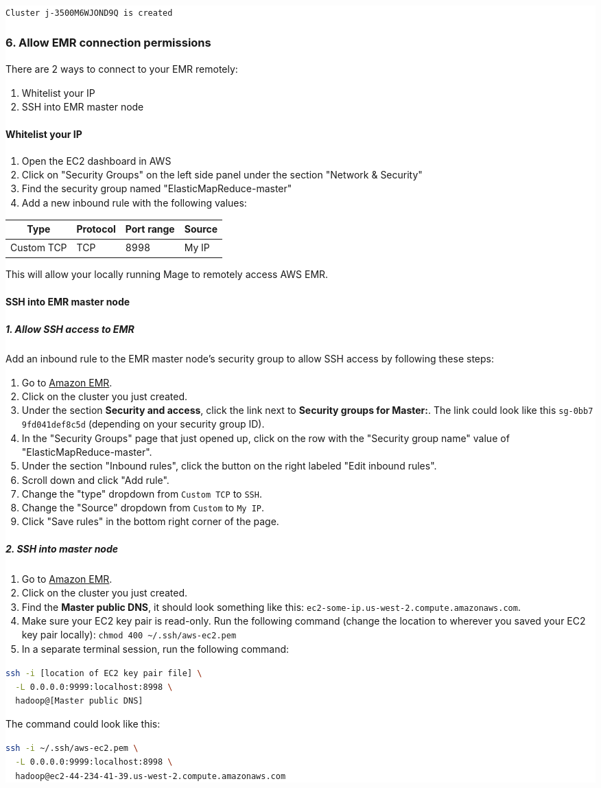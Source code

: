 ```bash
Cluster j-3500M6WJOND9Q is created
```

### 6. Allow EMR connection permissions

There are 2 ways to connect to your EMR remotely:

1. Whitelist your IP
1. SSH into EMR master node

#### Whitelist your IP

1. Open the EC2 dashboard in AWS
1. Click on "Security Groups" on the left side panel under the section "Network & Security"
1. Find the security group named "ElasticMapReduce-master"
1. Add a new inbound rule with the following values:

| Type | Protocol | Port range | Source |
| --- | --- | --- | --- |
| Custom TCP | TCP | 8998 | My IP |

This will allow your locally running Mage to remotely access AWS EMR.

#### SSH into EMR master node

##### 1. Allow SSH access to EMR

Add an inbound rule to the EMR master node’s security group to allow SSH access by following these steps:

1. Go to [Amazon EMR](https://us-west-2.console.aws.amazon.com/elasticmapreduce/home).
1. Click on the cluster you just created.
1. Under the section **Security and access**, click the link next to **Security groups for Master:**. The link could look like this `sg-0bb79fd041def8c5d` (depending on your security group ID).
1. In the "Security Groups" page that just opened up, click on the row with the "Security group name" value of "ElasticMapReduce-master".
1. Under the section "Inbound rules", click the button on the right labeled "Edit inbound rules".
1. Scroll down and click "Add rule".
1. Change the "type" dropdown from `Custom TCP` to `SSH`.
1. Change the "Source" dropdown from `Custom` to `My IP`.
1. Click "Save rules" in the bottom right corner of the page.

##### 2. SSH into master node
1. Go to [Amazon EMR](https://us-west-2.console.aws.amazon.com/elasticmapreduce/home).
1. Click on the cluster you just created.
1. Find the **Master public DNS**, it should look something like this: `ec2-some-ip.us-west-2.compute.amazonaws.com`.
1. Make sure your EC2 key pair is read-only. Run the following command (change the location to wherever you saved your EC2 key pair locally): `chmod 400 ~/.ssh/aws-ec2.pem`
1. In a separate terminal session, run the following command:
```bash
ssh -i [location of EC2 key pair file] \
  -L 0.0.0.0:9999:localhost:8998 \
  hadoop@[Master public DNS]
```
The command could look like this:
```bash
ssh -i ~/.ssh/aws-ec2.pem \
  -L 0.0.0.0:9999:localhost:8998 \
  hadoop@ec2-44-234-41-39.us-west-2.compute.amazonaws.com
```
